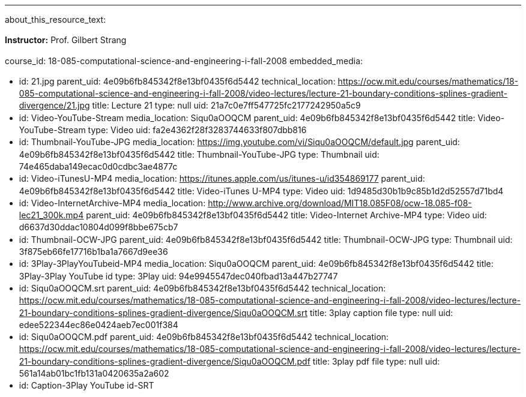---
about_this_resource_text: <p><strong>Instructor:</strong> Prof. Gilbert Strang</p>
course_id: 18-085-computational-science-and-engineering-i-fall-2008
embedded_media:
- id: 21.jpg
  parent_uid: 4e09b6fb845342f8e13bf0435f6d5442
  technical_location: https://ocw.mit.edu/courses/mathematics/18-085-computational-science-and-engineering-i-fall-2008/video-lectures/lecture-21-boundary-conditions-splines-gradient-divergence/21.jpg
  title: Lecture 21
  type: null
  uid: 21a7c0e7ff547725fc2177242950a5c9
- id: Video-YouTube-Stream
  media_location: Siqu0aOOQCM
  parent_uid: 4e09b6fb845342f8e13bf0435f6d5442
  title: Video-YouTube-Stream
  type: Video
  uid: fa2e4362f28f3283744633f807dbb816
- id: Thumbnail-YouTube-JPG
  media_location: https://img.youtube.com/vi/Siqu0aOOQCM/default.jpg
  parent_uid: 4e09b6fb845342f8e13bf0435f6d5442
  title: Thumbnail-YouTube-JPG
  type: Thumbnail
  uid: 74e465daba149ecac0d0cdbc3ae4877c
- id: Video-iTunesU-MP4
  media_location: https://itunes.apple.com/us/itunes-u/id354869177
  parent_uid: 4e09b6fb845342f8e13bf0435f6d5442
  title: Video-iTunes U-MP4
  type: Video
  uid: 1d9485d30b1b9c85b1d2d52557d71bd4
- id: Video-InternetArchive-MP4
  media_location: http://www.archive.org/download/MIT18.085F08/ocw-18.085-f08-lec21_300k.mp4
  parent_uid: 4e09b6fb845342f8e13bf0435f6d5442
  title: Video-Internet Archive-MP4
  type: Video
  uid: d6637d30ddac10804d099f8bbe675cb7
- id: Thumbnail-OCW-JPG
  parent_uid: 4e09b6fb845342f8e13bf0435f6d5442
  title: Thumbnail-OCW-JPG
  type: Thumbnail
  uid: 3f875eb66fe17716b1ba1a7667d9ee36
- id: 3Play-3PlayYouTubeid-MP4
  media_location: Siqu0aOOQCM
  parent_uid: 4e09b6fb845342f8e13bf0435f6d5442
  title: 3Play-3Play YouTube id
  type: 3Play
  uid: 94e9945547dec040fbad13a447b27747
- id: Siqu0aOOQCM.srt
  parent_uid: 4e09b6fb845342f8e13bf0435f6d5442
  technical_location: https://ocw.mit.edu/courses/mathematics/18-085-computational-science-and-engineering-i-fall-2008/video-lectures/lecture-21-boundary-conditions-splines-gradient-divergence/Siqu0aOOQCM.srt
  title: 3play caption file
  type: null
  uid: edee522344ec86e0424aeb7ec001f384
- id: Siqu0aOOQCM.pdf
  parent_uid: 4e09b6fb845342f8e13bf0435f6d5442
  technical_location: https://ocw.mit.edu/courses/mathematics/18-085-computational-science-and-engineering-i-fall-2008/video-lectures/lecture-21-boundary-conditions-splines-gradient-divergence/Siqu0aOOQCM.pdf
  title: 3play pdf file
  type: null
  uid: 561a14ab01bc1fb131a0420635a2a602
- id: Caption-3Play YouTube id-SRT